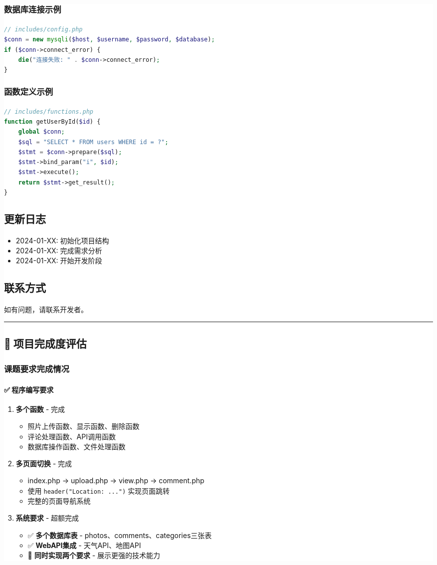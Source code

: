 ### 数据库连接示例
```php
// includes/config.php
$conn = new mysqli($host, $username, $password, $database);
if ($conn->connect_error) {
    die("连接失败: " . $conn->connect_error);
}
```

### 函数定义示例
```php
// includes/functions.php
function getUserById($id) {
    global $conn;
    $sql = "SELECT * FROM users WHERE id = ?";
    $stmt = $conn->prepare($sql);
    $stmt->bind_param("i", $id);
    $stmt->execute();
    return $stmt->get_result();
}
```

## 更新日志

- 2024-01-XX: 初始化项目结构
- 2024-01-XX: 完成需求分析
- 2024-01-XX: 开始开发阶段

## 联系方式

如有问题，请联系开发者。

---

## 🎉 项目完成度评估

### 课题要求完成情况

#### ✅ 程序编写要求
1. **多个函数** - 完成
   - 照片上传函数、显示函数、删除函数
   - 评论处理函数、API调用函数
   - 数据库操作函数、文件处理函数

2. **多页面切换** - 完成
   - index.php → upload.php → view.php → comment.php
   - 使用 `header("Location: ...")` 实现页面跳转
   - 完整的页面导航系统

3. **系统要求** - 超额完成
   - ✅ **多个数据库表** - photos、comments、categories三张表
   - ✅ **WebAPI集成** - 天气API、地图API
   - 🌟 **同时实现两个要求** - 展示更强的技术能力
